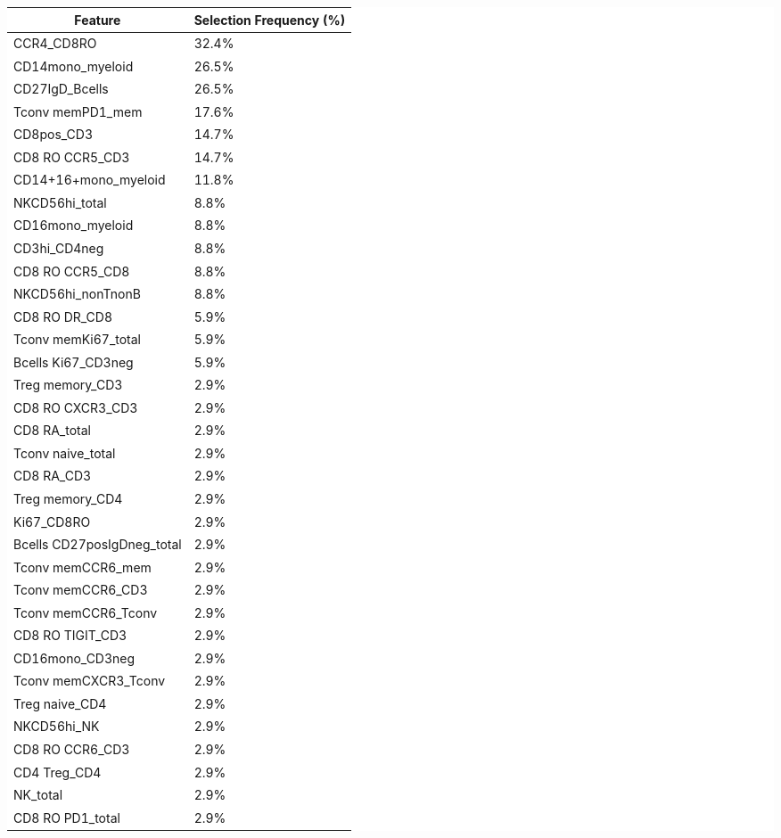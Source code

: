 | Feature | Selection Frequency (%) |
|---------|-------------------------|
| CCR4_CD8RO | 32.4% |
| CD14mono_myeloid | 26.5% |
| CD27IgD_Bcells | 26.5% |
| Tconv memPD1_mem | 17.6% |
| CD8pos_CD3 | 14.7% |
| CD8 RO CCR5_CD3 | 14.7% |
| CD14+16+mono_myeloid | 11.8% |
| NKCD56hi_total | 8.8% |
| CD16mono_myeloid | 8.8% |
| CD3hi_CD4neg | 8.8% |
| CD8 RO CCR5_CD8 | 8.8% |
| NKCD56hi_nonTnonB | 8.8% |
| CD8 RO DR_CD8 | 5.9% |
| Tconv memKi67_total | 5.9% |
| Bcells Ki67_CD3neg | 5.9% |
| Treg memory_CD3 | 2.9% |
| CD8 RO CXCR3_CD3 | 2.9% |
| CD8 RA_total | 2.9% |
| Tconv naive_total | 2.9% |
| CD8 RA_CD3 | 2.9% |
| Treg memory_CD4 | 2.9% |
| Ki67_CD8RO | 2.9% |
| Bcells CD27posIgDneg_total | 2.9% |
| Tconv memCCR6_mem | 2.9% |
| Tconv memCCR6_CD3 | 2.9% |
| Tconv memCCR6_Tconv | 2.9% |
| CD8 RO TIGIT_CD3 | 2.9% |
| CD16mono_CD3neg | 2.9% |
| Tconv memCXCR3_Tconv | 2.9% |
| Treg naive_CD4 | 2.9% |
| NKCD56hi_NK | 2.9% |
| CD8 RO CCR6_CD3 | 2.9% |
| CD4 Treg_CD4 | 2.9% |
| NK_total | 2.9% |
| CD8 RO PD1_total | 2.9% |
